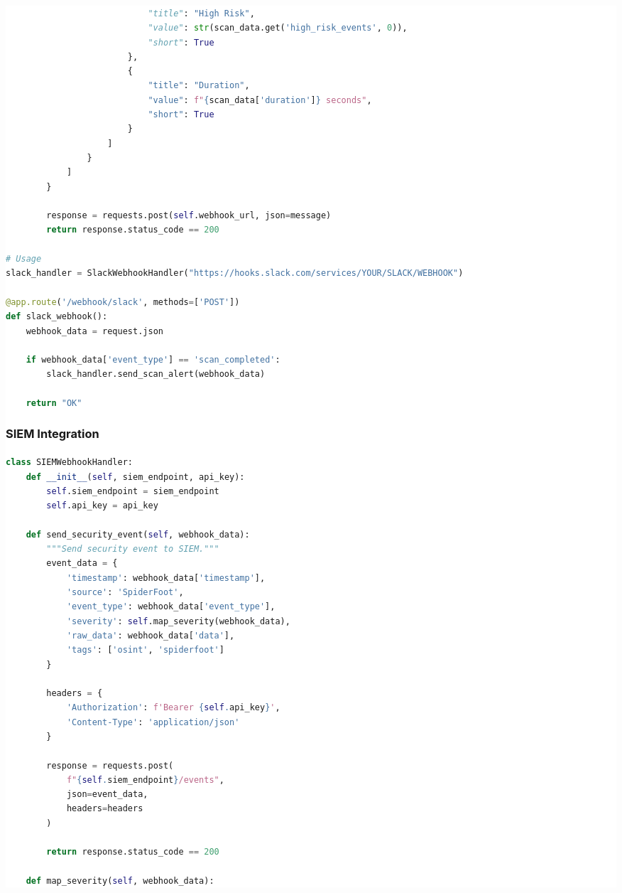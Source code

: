 ```python
                            "title": "High Risk",
                            "value": str(scan_data.get('high_risk_events', 0)),
                            "short": True
                        },
                        {
                            "title": "Duration",
                            "value": f"{scan_data['duration']} seconds",
                            "short": True
                        }
                    ]
                }
            ]
        }
        
        response = requests.post(self.webhook_url, json=message)
        return response.status_code == 200

# Usage
slack_handler = SlackWebhookHandler("https://hooks.slack.com/services/YOUR/SLACK/WEBHOOK")

@app.route('/webhook/slack', methods=['POST'])
def slack_webhook():
    webhook_data = request.json
    
    if webhook_data['event_type'] == 'scan_completed':
        slack_handler.send_scan_alert(webhook_data)
    
    return "OK"
```

### SIEM Integration

```python
class SIEMWebhookHandler:
    def __init__(self, siem_endpoint, api_key):
        self.siem_endpoint = siem_endpoint
        self.api_key = api_key
    
    def send_security_event(self, webhook_data):
        """Send security event to SIEM."""
        event_data = {
            'timestamp': webhook_data['timestamp'],
            'source': 'SpiderFoot',
            'event_type': webhook_data['event_type'],
            'severity': self.map_severity(webhook_data),
            'raw_data': webhook_data['data'],
            'tags': ['osint', 'spiderfoot']
        }
        
        headers = {
            'Authorization': f'Bearer {self.api_key}',
            'Content-Type': 'application/json'
        }
        
        response = requests.post(
            f"{self.siem_endpoint}/events",
            json=event_data,
            headers=headers
        )
        
        return response.status_code == 200
    
    def map_severity(self, webhook_data):
```